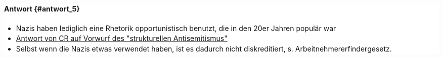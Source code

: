 #### Antwort {#antwort_5}

-   Nazis haben lediglich eine Rhetorik opportunistisch benutzt, die in
    den 20er Jahren populär war
-   [Antwort von CR auf Vorwurf des \"strukturellen
    Antisemitismus\"](http://www.oekonux.de/liste/archive/msg10588.html "wikilink")
-   Selbst wenn die Nazis etwas verwendet haben, ist es dadurch nicht
    diskreditiert, s. Arbeitnehmererfindergesetz.
